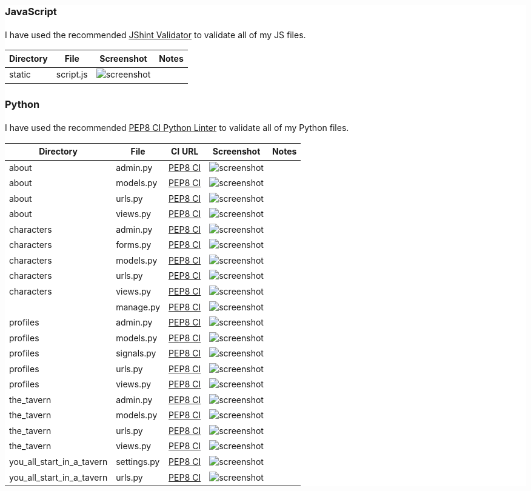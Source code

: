 ### JavaScript

I have used the recommended [JShint Validator](https://jshint.com) to validate all of my JS files.

| Directory | File | Screenshot | Notes |
| --- | --- | --- | --- |
| static | script.js | ![screenshot](documentation/validation/path-to-screenshot.png) | |

### Python

I have used the recommended [PEP8 CI Python Linter](https://pep8ci.herokuapp.com) to validate all of my Python files.

| Directory | File | CI URL | Screenshot | Notes |
| --- | --- | --- | --- | --- |
| about | admin.py | [PEP8 CI](https://pep8ci.herokuapp.com/https://raw.githubusercontent.com/Mel0Dramat1c/You-All-Start-In-A-Tavern/main/about/admin.py) | ![screenshot](documentation/validation/path-to-screenshot.png) | |
| about | models.py | [PEP8 CI](https://pep8ci.herokuapp.com/https://raw.githubusercontent.com/Mel0Dramat1c/You-All-Start-In-A-Tavern/main/about/models.py) | ![screenshot](documentation/validation/path-to-screenshot.png) | |
| about | urls.py | [PEP8 CI](https://pep8ci.herokuapp.com/https://raw.githubusercontent.com/Mel0Dramat1c/You-All-Start-In-A-Tavern/main/about/urls.py) | ![screenshot](documentation/validation/path-to-screenshot.png) | |
| about | views.py | [PEP8 CI](https://pep8ci.herokuapp.com/https://raw.githubusercontent.com/Mel0Dramat1c/You-All-Start-In-A-Tavern/main/about/views.py) | ![screenshot](documentation/validation/path-to-screenshot.png) | |
| characters | admin.py | [PEP8 CI](https://pep8ci.herokuapp.com/https://raw.githubusercontent.com/Mel0Dramat1c/You-All-Start-In-A-Tavern/main/characters/admin.py) | ![screenshot](documentation/validation/path-to-screenshot.png) | |
| characters | forms.py | [PEP8 CI](https://pep8ci.herokuapp.com/https://raw.githubusercontent.com/Mel0Dramat1c/You-All-Start-In-A-Tavern/main/characters/forms.py) | ![screenshot](documentation/validation/path-to-screenshot.png) | |
| characters | models.py | [PEP8 CI](https://pep8ci.herokuapp.com/https://raw.githubusercontent.com/Mel0Dramat1c/You-All-Start-In-A-Tavern/main/characters/models.py) | ![screenshot](documentation/validation/path-to-screenshot.png) | |
| characters | urls.py | [PEP8 CI](https://pep8ci.herokuapp.com/https://raw.githubusercontent.com/Mel0Dramat1c/You-All-Start-In-A-Tavern/main/characters/urls.py) | ![screenshot](documentation/validation/path-to-screenshot.png) | |
| characters | views.py | [PEP8 CI](https://pep8ci.herokuapp.com/https://raw.githubusercontent.com/Mel0Dramat1c/You-All-Start-In-A-Tavern/main/characters/views.py) | ![screenshot](documentation/validation/path-to-screenshot.png) | |
|  | manage.py | [PEP8 CI](https://pep8ci.herokuapp.com/https://raw.githubusercontent.com/Mel0Dramat1c/You-All-Start-In-A-Tavern/main/manage.py) | ![screenshot](documentation/validation/path-to-screenshot.png) | |
| profiles | admin.py | [PEP8 CI](https://pep8ci.herokuapp.com/https://raw.githubusercontent.com/Mel0Dramat1c/You-All-Start-In-A-Tavern/main/profiles/admin.py) | ![screenshot](documentation/validation/path-to-screenshot.png) | |
| profiles | models.py | [PEP8 CI](https://pep8ci.herokuapp.com/https://raw.githubusercontent.com/Mel0Dramat1c/You-All-Start-In-A-Tavern/main/profiles/models.py) | ![screenshot](documentation/validation/path-to-screenshot.png) | |
| profiles | signals.py | [PEP8 CI](https://pep8ci.herokuapp.com/https://raw.githubusercontent.com/Mel0Dramat1c/You-All-Start-In-A-Tavern/main/profiles/signals.py) | ![screenshot](documentation/validation/path-to-screenshot.png) | |
| profiles | urls.py | [PEP8 CI](https://pep8ci.herokuapp.com/https://raw.githubusercontent.com/Mel0Dramat1c/You-All-Start-In-A-Tavern/main/profiles/urls.py) | ![screenshot](documentation/validation/path-to-screenshot.png) | |
| profiles | views.py | [PEP8 CI](https://pep8ci.herokuapp.com/https://raw.githubusercontent.com/Mel0Dramat1c/You-All-Start-In-A-Tavern/main/profiles/views.py) | ![screenshot](documentation/validation/path-to-screenshot.png) | |
| the_tavern | admin.py | [PEP8 CI](https://pep8ci.herokuapp.com/https://raw.githubusercontent.com/Mel0Dramat1c/You-All-Start-In-A-Tavern/main/the_tavern/admin.py) | ![screenshot](documentation/validation/path-to-screenshot.png) | |
| the_tavern | models.py | [PEP8 CI](https://pep8ci.herokuapp.com/https://raw.githubusercontent.com/Mel0Dramat1c/You-All-Start-In-A-Tavern/main/the_tavern/models.py) | ![screenshot](documentation/validation/path-to-screenshot.png) | |
| the_tavern | urls.py | [PEP8 CI](https://pep8ci.herokuapp.com/https://raw.githubusercontent.com/Mel0Dramat1c/You-All-Start-In-A-Tavern/main/the_tavern/urls.py) | ![screenshot](documentation/validation/path-to-screenshot.png) | |
| the_tavern | views.py | [PEP8 CI](https://pep8ci.herokuapp.com/https://raw.githubusercontent.com/Mel0Dramat1c/You-All-Start-In-A-Tavern/main/the_tavern/views.py) | ![screenshot](documentation/validation/path-to-screenshot.png) | |
| you_all_start_in_a_tavern | settings.py | [PEP8 CI](https://pep8ci.herokuapp.com/https://raw.githubusercontent.com/Mel0Dramat1c/You-All-Start-In-A-Tavern/main/you_all_start_in_a_tavern/settings.py) | ![screenshot](documentation/validation/path-to-screenshot.png) | |
| you_all_start_in_a_tavern | urls.py | [PEP8 CI](https://pep8ci.herokuapp.com/https://raw.githubusercontent.com/Mel0Dramat1c/You-All-Start-In-A-Tavern/main/you_all_start_in_a_tavern/urls.py) | ![screenshot](documentation/validation/path-to-screenshot.png) | |
